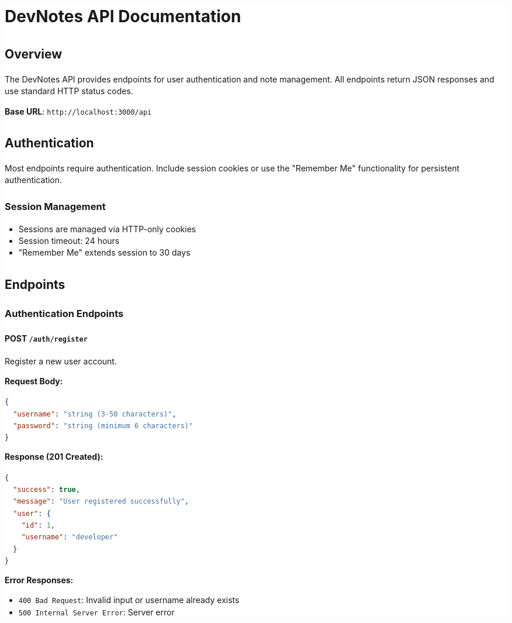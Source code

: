 # DevNotes API Documentation

## Overview

The DevNotes API provides endpoints for user authentication and note management. All endpoints return JSON responses and use standard HTTP status codes.

**Base URL**: `http://localhost:3000/api`

## Authentication

Most endpoints require authentication. Include session cookies or use the "Remember Me" functionality for persistent authentication.

### Session Management

- Sessions are managed via HTTP-only cookies
- Session timeout: 24 hours
- "Remember Me" extends session to 30 days

## Endpoints

### Authentication Endpoints

#### POST `/auth/register`

Register a new user account.

**Request Body:**
```json
{
  "username": "string (3-50 characters)",
  "password": "string (minimum 6 characters)"
}
```

**Response (201 Created):**
```json
{
  "success": true,
  "message": "User registered successfully",
  "user": {
    "id": 1,
    "username": "developer"
  }
}
```

**Error Responses:**
- `400 Bad Request`: Invalid input or username already exists
- `500 Internal Server Error`: Server error
